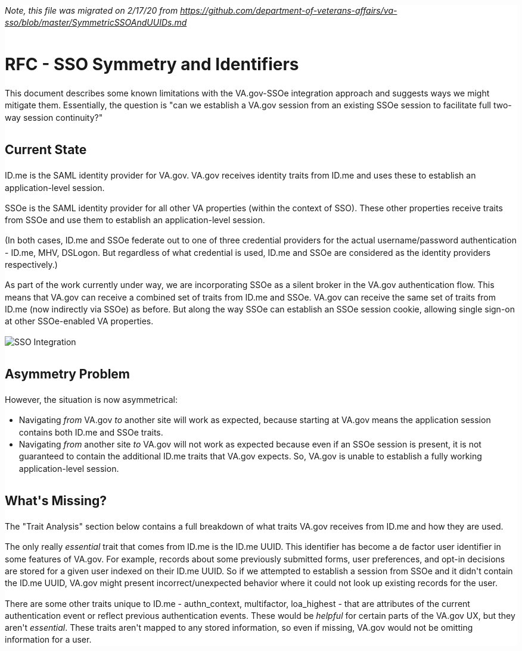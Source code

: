 _Note, this file was migrated on 2/17/20 from https://github.com/department-of-veterans-affairs/va-sso/blob/master/SymmetricSSOAndUUIDs.md_
# RFC - SSO Symmetry and Identifiers

This document describes some known limitations with the VA.gov-SSOe integration approach and suggests ways we might mitigate them. Essentially, the question is "can we establish a VA.gov session from an existing SSOe session to facilitate full two-way session continuity?" 

## Current State
ID.me is the SAML identity provider for VA.gov. VA.gov receives identity traits from ID.me and uses these to establish an application-level session. 

SSOe is the SAML identity provider for all other VA properties (within the context of SSO). These other properties receive traits from SSOe and use them to establish an application-level session. 

(In both cases, ID.me and SSOe federate out to one of three credential providers for the actual username/password authentication - ID.me, MHV, DSLogon. But regardless of what credential is used, ID.me and SSOe are considered as the identity providers respectively.)

As part of the work currently under way, we are incorporating SSOe as a silent broker in the VA.gov authentication flow. This means that VA.gov can receive a combined set of traits from ID.me and SSOe. VA.gov can receive the same set of traits from ID.me (now indirectly via SSOe) as before. But along the way SSOe can establish an SSOe session cookie, allowing single sign-on at other SSOe-enabled VA properties.

![SSO Integration](diagrams/SSOAsymmetry.png)

## Asymmetry Problem
However, the situation is now asymmetrical: 
*  Navigating *from* VA.gov *to* another site will work as expected, because starting at VA.gov means the application session contains both ID.me and SSOe traits. 
* Navigating *from* another site *to* VA.gov will not work as expected because even if an SSOe session is present, it is not guaranteed to contain the additional ID.me traits that VA.gov expects. So, VA.gov is unable to establish a fully working application-level session.

## What's Missing?

The "Trait Analysis" section below contains a full breakdown of what traits VA.gov receives from ID.me and how they are used. 

The only really _essential_ trait that comes from ID.me is the ID.me UUID. This identifier has become a de factor user  identifier in some features of VA.gov. For example, records about some previously submitted forms, user preferences, and opt-in decisions are stored for a given user indexed on their ID.me UUID. So if we attempted to establish a session from SSOe and it didn't contain the ID.me UUID, VA.gov might present incorrect/unexpected behavior where it could not look up existing records for the user. 

There are some other traits unique to ID.me - authn_context, multifactor, loa_highest - that are attributes of the current authentication event or reflect previous authentication events. These would be _helpful_ for certain parts of the VA.gov UX, but they aren't _essential_. These traits aren't mapped to any stored information, so even if missing, VA.gov would not be omitting information for a user.
